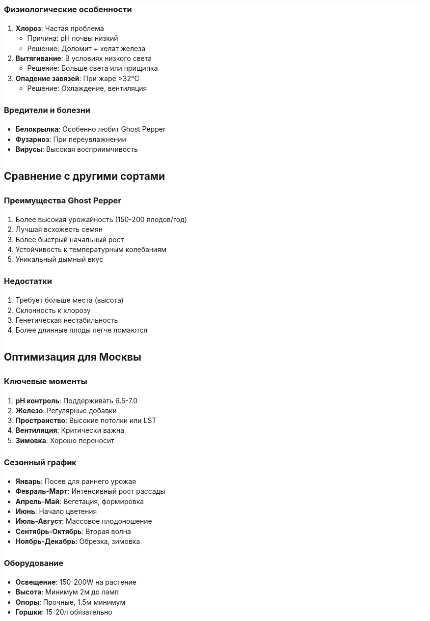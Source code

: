 ### Физиологические особенности
1. **Хлороз**: Частая проблема
   - Причина: pH почвы низкий
   - Решение: Доломит + хелат железа
2. **Вытягивание**: В условиях низкого света
   - Решение: Больше света или прищипка
3. **Опадение завязей**: При жаре >32°C
   - Решение: Охлаждение, вентиляция

### Вредители и болезни
- **Белокрылка**: Особенно любит Ghost Pepper
- **Фузариоз**: При переувлажнении
- **Вирусы**: Высокая восприимчивость

## Сравнение с другими сортами

### Преимущества Ghost Pepper
1. Более высокая урожайность (150-200 плодов/год)
2. Лучшая всхожесть семян
3. Более быстрый начальный рост
4. Устойчивость к температурным колебаниям
5. Уникальный дымный вкус

### Недостатки
1. Требует больше места (высота)
2. Склонность к хлорозу
3. Генетическая нестабильность
4. Более длинные плоды легче ломаются

## Оптимизация для Москвы

### Ключевые моменты
1. **pH контроль**: Поддерживать 6.5-7.0
2. **Железо**: Регулярные добавки
3. **Пространство**: Высокие потолки или LST
4. **Вентиляция**: Критически важна
5. **Зимовка**: Хорошо переносит

### Сезонный график
- **Январь**: Посев для раннего урожая
- **Февраль-Март**: Интенсивный рост рассады
- **Апрель-Май**: Вегетация, формировка
- **Июнь**: Начало цветения
- **Июль-Август**: Массовое плодоношение
- **Сентябрь-Октябрь**: Вторая волна
- **Ноябрь-Декабрь**: Обрезка, зимовка

### Оборудование
- **Освещение**: 150-200W на растение
- **Высота**: Минимум 2м до ламп
- **Опоры**: Прочные, 1.5м минимум
- **Горшки**: 15-20л обязательно

